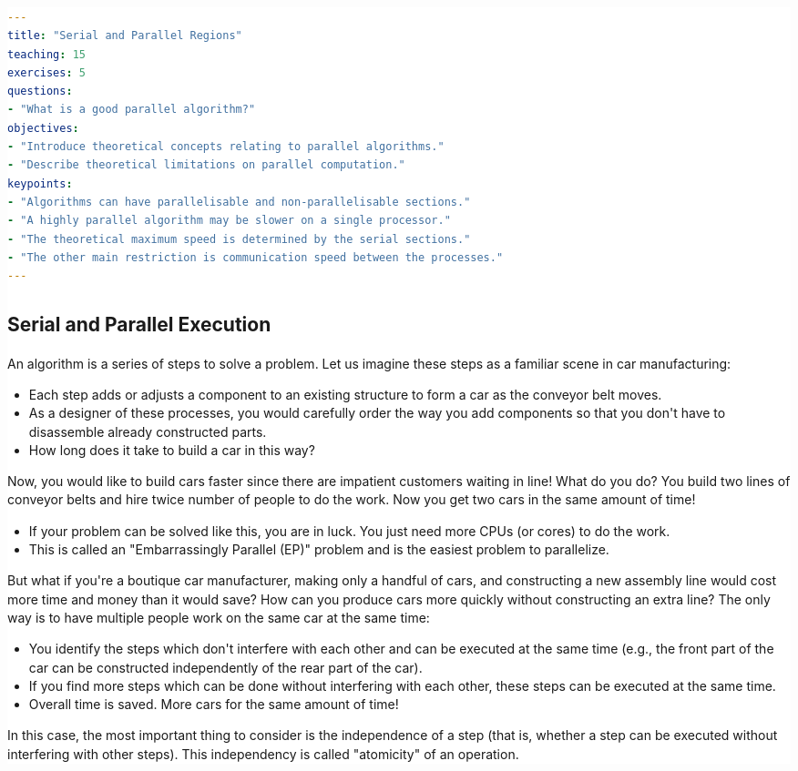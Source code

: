 ```yaml
---
title: "Serial and Parallel Regions"
teaching: 15
exercises: 5
questions:
- "What is a good parallel algorithm?"
objectives:
- "Introduce theoretical concepts relating to parallel algorithms."
- "Describe theoretical limitations on parallel computation."
keypoints:
- "Algorithms can have parallelisable and non-parallelisable sections."
- "A highly parallel algorithm may be slower on a single processor."
- "The theoretical maximum speed is determined by the serial sections."
- "The other main restriction is communication speed between the processes."
---
```


## Serial and Parallel Execution

An algorithm is a series of steps to solve a problem.  Let us imagine
these steps as a familiar scene in car manufacturing:
- Each step adds or adjusts a component to an existing structure
  to form a car as the conveyor belt moves.
- As a designer of these processes, you would carefully order the way 
  you add components so that you don't have to disassemble
  already constructed parts.  
- How long does it take to build a car in this way?  

Now, you would like to build cars faster since there are impatient
customers waiting in line!  What do you do? You build two lines of
conveyor belts and hire twice number of people to do the work.  Now
you get two cars in the same amount of time! 

- If your problem can be solved like this, you are in luck.
  You just need more CPUs (or cores) to do the work.  
- This is called an "Embarrassingly Parallel (EP)" problem and is 
  the easiest problem to parallelize.  

But what if you're a boutique car manufacturer, making only a handful
of cars, and constructing a new assembly line would cost more time and
money than it would save? How can you produce cars more quickly
without constructing an extra line? The only way is to have multiple
people work on the same car at the same time: 
- You identify the steps which don't interfere with each other and can 
  be executed at the same time (e.g., the front part of the car can be
  constructed independently of the rear part of the car). 
- If you find more steps which can be done without interfering with each other,
  these steps can be executed at the same time. 
- Overall time is saved. More cars for the same amount of time!

In this case, the most important thing to consider is the 
independence of a step (that is, whether a step can be executed
without interfering with other steps). This independency is 
called "atomicity" of an operation.

